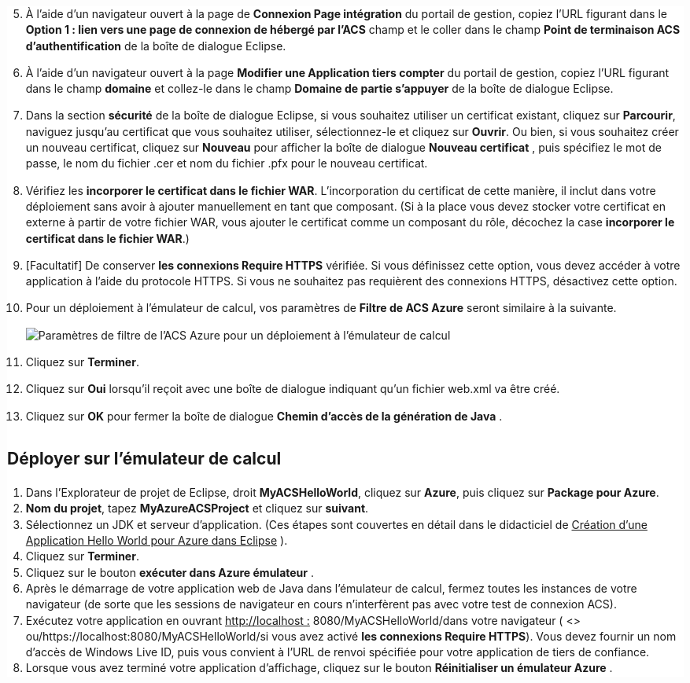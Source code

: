 5. À l’aide d’un navigateur ouvert à la page de **Connexion Page intégration** du portail de gestion, copiez l’URL figurant dans le **Option 1 : lien vers une page de connexion de hébergé par l’ACS** champ et le coller dans le champ **Point de terminaison ACS d’authentification** de la boîte de dialogue Eclipse.
6. À l’aide d’un navigateur ouvert à la page **Modifier une Application tiers compter** du portail de gestion, copiez l’URL figurant dans le champ **domaine** et collez-le dans le champ **Domaine de partie s’appuyer** de la boîte de dialogue Eclipse.
7. Dans la section **sécurité** de la boîte de dialogue Eclipse, si vous souhaitez utiliser un certificat existant, cliquez sur **Parcourir**, naviguez jusqu’au certificat que vous souhaitez utiliser, sélectionnez-le et cliquez sur **Ouvrir**. Ou bien, si vous souhaitez créer un nouveau certificat, cliquez sur **Nouveau** pour afficher la boîte de dialogue **Nouveau certificat** , puis spécifiez le mot de passe, le nom du fichier .cer et nom du fichier .pfx pour le nouveau certificat.
8. Vérifiez les **incorporer le certificat dans le fichier WAR**. L’incorporation du certificat de cette manière, il inclut dans votre déploiement sans avoir à ajouter manuellement en tant que composant. (Si à la place vous devez stocker votre certificat en externe à partir de votre fichier WAR, vous ajouter le certificat comme un composant du rôle, décochez la case **incorporer le certificat dans le fichier WAR**.)
9. [Facultatif] De conserver **les connexions Require HTTPS** vérifiée. Si vous définissez cette option, vous devez accéder à votre application à l’aide du protocole HTTPS. Si vous ne souhaitez pas requièrent des connexions HTTPS, désactivez cette option.
10. Pour un déploiement à l’émulateur de calcul, vos paramètres de **Filtre de ACS Azure** seront similaire à la suivante.

    ![Paramètres de filtre de l’ACS Azure pour un déploiement à l’émulateur de calcul][add_acs_filter_lib_emulator]

11. Cliquez sur **Terminer**.
12. Cliquez sur **Oui** lorsqu’il reçoit avec une boîte de dialogue indiquant qu’un fichier web.xml va être créé.
13. Cliquez sur **OK** pour fermer la boîte de dialogue **Chemin d’accès de la génération de Java** .

## <a name="deploy-to-the-compute-emulator"></a>Déployer sur l’émulateur de calcul

1. Dans l’Explorateur de projet de Eclipse, droit **MyACSHelloWorld**, cliquez sur **Azure**, puis cliquez sur **Package pour Azure**.
2. **Nom du projet**, tapez **MyAzureACSProject** et cliquez sur **suivant**.
3. Sélectionnez un JDK et serveur d’application. (Ces étapes sont couvertes en détail dans le didacticiel de [Création d’une Application Hello World pour Azure dans Eclipse](http://msdn.microsoft.com/library/windowsazure/hh690944.aspx) ).
4. Cliquez sur **Terminer**.
5. Cliquez sur le bouton **exécuter dans Azure émulateur** .
6. Après le démarrage de votre application web de Java dans l’émulateur de calcul, fermez toutes les instances de votre navigateur (de sorte que les sessions de navigateur en cours n’interfèrent pas avec votre test de connexion ACS).
7. Exécutez votre application en ouvrant <http://localhost :> 8080/MyACSHelloWorld/dans votre navigateur ( <> ou/https://localhost:8080/MyACSHelloWorld/si vous avez activé **les connexions Require HTTPS**). Vous devez fournir un nom d’accès de Windows Live ID, puis vous convient à l’URL de renvoi spécifiée pour votre application de tiers de confiance.
99.  Lorsque vous avez terminé votre application d’affichage, cliquez sur le bouton **Réinitialiser un émulateur Azure** .


[What is ACS?]: #what-is
[Concepts]: #concepts
[Prerequisites]: #pre
[Create a Java web application]: #create-java-app
[Create an ACS Namespace]: #create-namespace
[Add Identity Providers]: #add-IP
[Add a Relying Party Application]: #add-RP
[Create Rules]: #create-rules
[Télécharger un certificat à votre espace de noms ACS]: #upload-certificate
[Review the Application Integration Page]: #review-app-int
[Configure Trust between ACS and Your ASP.NET Web Application]: #config-trust
[Add the ACS Filter library to your application]: #add_acs_filter_library
[Deploy to the compute emulator]: #deploy_compute_emulator
[Deploy to Azure]: #deploy_azure
[Next steps]: #next_steps
[site Web de projet]: http://wastarterkit4java.codeplex.com/releases/view/61026
[Comment afficher SAML retourné par le Service de contrôle d’accès Azure]: /en-us/develop/java/how-to-guides/view-saml-returned-by-acs/
[Service de contrôle d’accès 2.0]: http://go.microsoft.com/fwlink/?LinkID=212360
[Windows Identity Foundation]: http://www.microsoft.com/download/en/details.aspx?id=17331
[Windows Identity Foundation SDK]: http://www.microsoft.com/download/en/details.aspx?id=4451
[Portail de gestion Azure]: https://manage.windowsazure.com
[acs_flow]: ./media/active-directory-java-authenticate-users-access-control-eclipse/ACSFlow.png
[add_acs_filter_lib]: ./media/active-directory-java-authenticate-users-access-control-eclipse/AddACSFilterLibrary.png
[add_acs_filter_lib_emulator]: ./media/active-directory-java-authenticate-users-access-control-eclipse/AddACSFilterLibraryEmulator.png
[add_acs_filter_lib_production]: ./media/active-directory-java-authenticate-users-access-control-eclipse/AddACSFilterLibraryProduction.png
[relying_party_realm_emulator]: ./media/active-directory-java-authenticate-users-access-control-eclipse/RelyingPartyRealmEmulator.png
[relying_party_return_url_emulator]: ./media/active-directory-java-authenticate-users-access-control-eclipse/RelyingPartyReturnURLEmulator.png
[relying_party_realm_production]: ./media/active-directory-java-authenticate-users-access-control-eclipse/RelyingPartyRealmProduction.png
[relying_party_return_url_production]: ./media/active-directory-java-authenticate-users-access-control-eclipse/RelyingPartyReturnURLProduction.png
[add_cert_component]: ./media/active-directory-java-authenticate-users-access-control-eclipse/AddCertificateComponent.png
[add_jsp_file_acs]: ./media/active-directory-java-authenticate-users-access-control-eclipse/AddJSPFileACS.png
[create_acs_hello_world]: ./media/active-directory-java-authenticate-users-access-control-eclipse/CreateACSHelloWorld.png
[add_token_signing_cert]: ./media/active-directory-java-authenticate-users-access-control-eclipse/AddTokenSigningCertificate.png